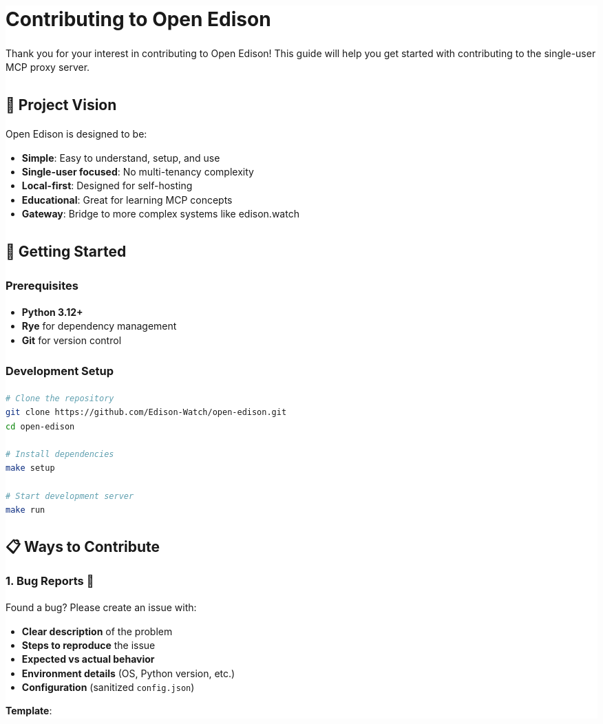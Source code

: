 # Contributing to Open Edison

Thank you for your interest in contributing to Open Edison! This guide will help you get started with contributing to the single-user MCP proxy server.

## 🎯 **Project Vision**

Open Edison is designed to be:

- **Simple**: Easy to understand, setup, and use
- **Single-user focused**: No multi-tenancy complexity  
- **Local-first**: Designed for self-hosting
- **Educational**: Great for learning MCP concepts
- **Gateway**: Bridge to more complex systems like edison.watch

## 🚀 **Getting Started**

### Prerequisites

- **Python 3.12+**
- **Rye** for dependency management
- **Git** for version control

### Development Setup

```bash
# Clone the repository
git clone https://github.com/Edison-Watch/open-edison.git
cd open-edison

# Install dependencies
make setup

# Start development server
make run
```

## 📋 **Ways to Contribute**

### 1. **Bug Reports** 🐛

Found a bug? Please create an issue with:

- **Clear description** of the problem
- **Steps to reproduce** the issue
- **Expected vs actual behavior**
- **Environment details** (OS, Python version, etc.)
- **Configuration** (sanitized `config.json`)

**Template**:
